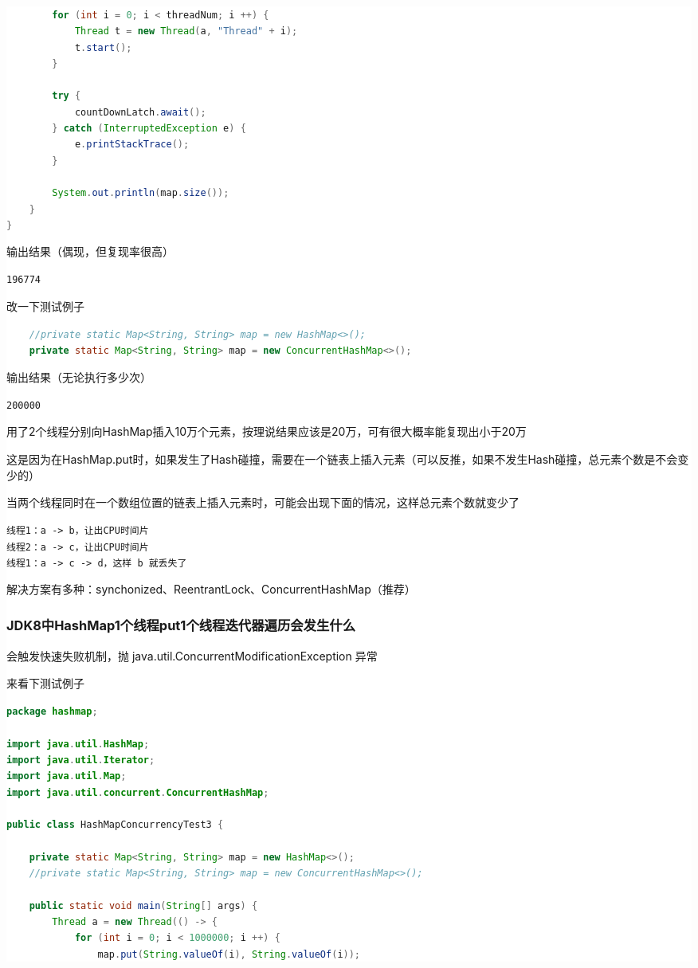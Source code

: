```java
        for (int i = 0; i < threadNum; i ++) {
            Thread t = new Thread(a, "Thread" + i);
            t.start();
        }

        try {
            countDownLatch.await();
        } catch (InterruptedException e) {
            e.printStackTrace();
        }

        System.out.println(map.size());
    }
}
```

输出结果（偶现，但复现率很高）
```
196774
```

改一下测试例子
```java
    //private static Map<String, String> map = new HashMap<>();
    private static Map<String, String> map = new ConcurrentHashMap<>();
```

输出结果（无论执行多少次）
```
200000
```

用了2个线程分别向HashMap插入10万个元素，按理说结果应该是20万，可有很大概率能复现出小于20万

这是因为在HashMap.put时，如果发生了Hash碰撞，需要在一个链表上插入元素（可以反推，如果不发生Hash碰撞，总元素个数是不会变少的）

当两个线程同时在一个数组位置的链表上插入元素时，可能会出现下面的情况，这样总元素个数就变少了

```
线程1：a -> b，让出CPU时间片
线程2：a -> c，让出CPU时间片
线程1：a -> c -> d，这样 b 就丢失了
```

解决方案有多种：synchonized、ReentrantLock、ConcurrentHashMap（推荐）

### JDK8中HashMap1个线程put1个线程迭代器遍历会发生什么

会触发快速失败机制，抛 java.util.ConcurrentModificationException 异常

来看下测试例子

```java
package hashmap;

import java.util.HashMap;
import java.util.Iterator;
import java.util.Map;
import java.util.concurrent.ConcurrentHashMap;

public class HashMapConcurrencyTest3 {

    private static Map<String, String> map = new HashMap<>();
    //private static Map<String, String> map = new ConcurrentHashMap<>();

    public static void main(String[] args) {
        Thread a = new Thread(() -> {
            for (int i = 0; i < 1000000; i ++) {
                map.put(String.valueOf(i), String.valueOf(i));
```